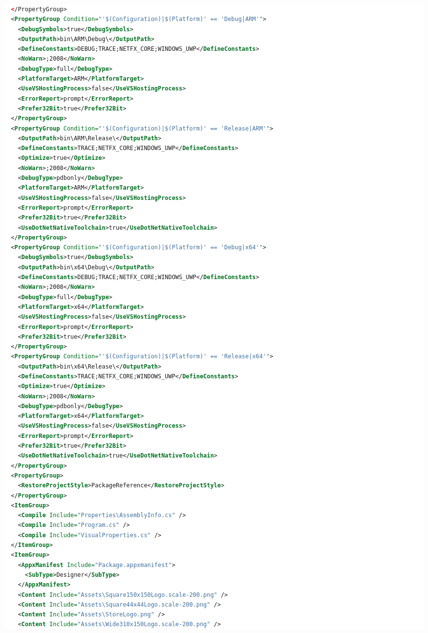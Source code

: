 ```xml
  </PropertyGroup>
  <PropertyGroup Condition="'$(Configuration)|$(Platform)' == 'Debug|ARM'">
    <DebugSymbols>true</DebugSymbols>
    <OutputPath>bin\ARM\Debug\</OutputPath>
    <DefineConstants>DEBUG;TRACE;NETFX_CORE;WINDOWS_UWP</DefineConstants>
    <NoWarn>;2008</NoWarn>
    <DebugType>full</DebugType>
    <PlatformTarget>ARM</PlatformTarget>
    <UseVSHostingProcess>false</UseVSHostingProcess>
    <ErrorReport>prompt</ErrorReport>
    <Prefer32Bit>true</Prefer32Bit>
  </PropertyGroup>
  <PropertyGroup Condition="'$(Configuration)|$(Platform)' == 'Release|ARM'">
    <OutputPath>bin\ARM\Release\</OutputPath>
    <DefineConstants>TRACE;NETFX_CORE;WINDOWS_UWP</DefineConstants>
    <Optimize>true</Optimize>
    <NoWarn>;2008</NoWarn>
    <DebugType>pdbonly</DebugType>
    <PlatformTarget>ARM</PlatformTarget>
    <UseVSHostingProcess>false</UseVSHostingProcess>
    <ErrorReport>prompt</ErrorReport>
    <Prefer32Bit>true</Prefer32Bit>
    <UseDotNetNativeToolchain>true</UseDotNetNativeToolchain>
  </PropertyGroup>
  <PropertyGroup Condition="'$(Configuration)|$(Platform)' == 'Debug|x64'">
    <DebugSymbols>true</DebugSymbols>
    <OutputPath>bin\x64\Debug\</OutputPath>
    <DefineConstants>DEBUG;TRACE;NETFX_CORE;WINDOWS_UWP</DefineConstants>
    <NoWarn>;2008</NoWarn>
    <DebugType>full</DebugType>
    <PlatformTarget>x64</PlatformTarget>
    <UseVSHostingProcess>false</UseVSHostingProcess>
    <ErrorReport>prompt</ErrorReport>
    <Prefer32Bit>true</Prefer32Bit>
  </PropertyGroup>
  <PropertyGroup Condition="'$(Configuration)|$(Platform)' == 'Release|x64'">
    <OutputPath>bin\x64\Release\</OutputPath>
    <DefineConstants>TRACE;NETFX_CORE;WINDOWS_UWP</DefineConstants>
    <Optimize>true</Optimize>
    <NoWarn>;2008</NoWarn>
    <DebugType>pdbonly</DebugType>
    <PlatformTarget>x64</PlatformTarget>
    <UseVSHostingProcess>false</UseVSHostingProcess>
    <ErrorReport>prompt</ErrorReport>
    <Prefer32Bit>true</Prefer32Bit>
    <UseDotNetNativeToolchain>true</UseDotNetNativeToolchain>
  </PropertyGroup>
  <PropertyGroup>
    <RestoreProjectStyle>PackageReference</RestoreProjectStyle>
  </PropertyGroup>
  <ItemGroup>
    <Compile Include="Properties\AssemblyInfo.cs" />
    <Compile Include="Program.cs" />
    <Compile Include="VisualProperties.cs" />
  </ItemGroup>
  <ItemGroup>
    <AppxManifest Include="Package.appxmanifest">
      <SubType>Designer</SubType>
    </AppxManifest>
    <Content Include="Assets\Square150x150Logo.scale-200.png" />
    <Content Include="Assets\Square44x44Logo.scale-200.png" />
    <Content Include="Assets\StoreLogo.png" />
    <Content Include="Assets\Wide310x150Logo.scale-200.png" />
```